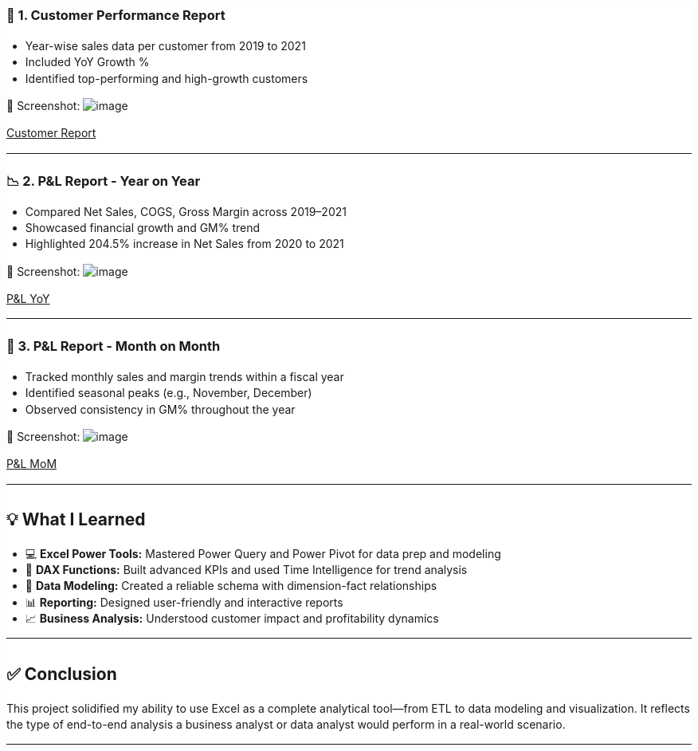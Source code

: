 ### 🧾 1. Customer Performance Report

- Year-wise sales data per customer from 2019 to 2021
- Included YoY Growth %
- Identified top-performing and high-growth customers

📸 Screenshot:  <img width="871" height="911" alt="image" src="https://github.com/user-attachments/assets/be87b98b-6586-45a0-9330-409d33489b50" />

[Customer Report](https://github.com/NAVEENKRH/Atliq_hardware_sales_Analysis/blob/main/Customer%20performence%20report.pdf)

---

### 📉 2. P&L Report - Year on Year

- Compared Net Sales, COGS, Gross Margin across 2019–2021
- Showcased financial growth and GM% trend  
- Highlighted 204.5% increase in Net Sales from 2020 to 2021

📸 Screenshot:  <img width="1154" height="539" alt="image" src="https://github.com/user-attachments/assets/9d5e349c-2405-45ee-a52e-6c35aaeb952a" />

[P&L YoY](https://github.com/NAVEENKRH/Atliq_hardware_sales_Analysis/blob/main/P%20%26%20L%20year%20on%20Year.pdf)

---

### 📆 3. P&L Report - Month on Month

- Tracked monthly sales and margin trends within a fiscal year  
- Identified seasonal peaks (e.g., November, December)  
- Observed consistency in GM% throughout the year

📸 Screenshot:  <img width="1153" height="583" alt="image" src="https://github.com/user-attachments/assets/1688d05f-2950-4657-9c01-d8b3fab0fae1" />

[P&L MoM](https://github.com/NAVEENKRH/Atliq_hardware_sales_Analysis/blob/main/P%20%26%20L%20MOM.pdf)

---

## 💡 What I Learned

- 💻 **Excel Power Tools:** Mastered Power Query and Power Pivot for data prep and modeling  
- 🔢 **DAX Functions:** Built advanced KPIs and used Time Intelligence for trend analysis  
- 📐 **Data Modeling:** Created a reliable schema with dimension-fact relationships  
- 📊 **Reporting:** Designed user-friendly and interactive reports  
- 📈 **Business Analysis:** Understood customer impact and profitability dynamics

---

## ✅ Conclusion

This project solidified my ability to use Excel as a complete analytical tool—from ETL to data modeling and visualization. It reflects the type of end-to-end analysis a business analyst or data analyst would perform in a real-world scenario.

---